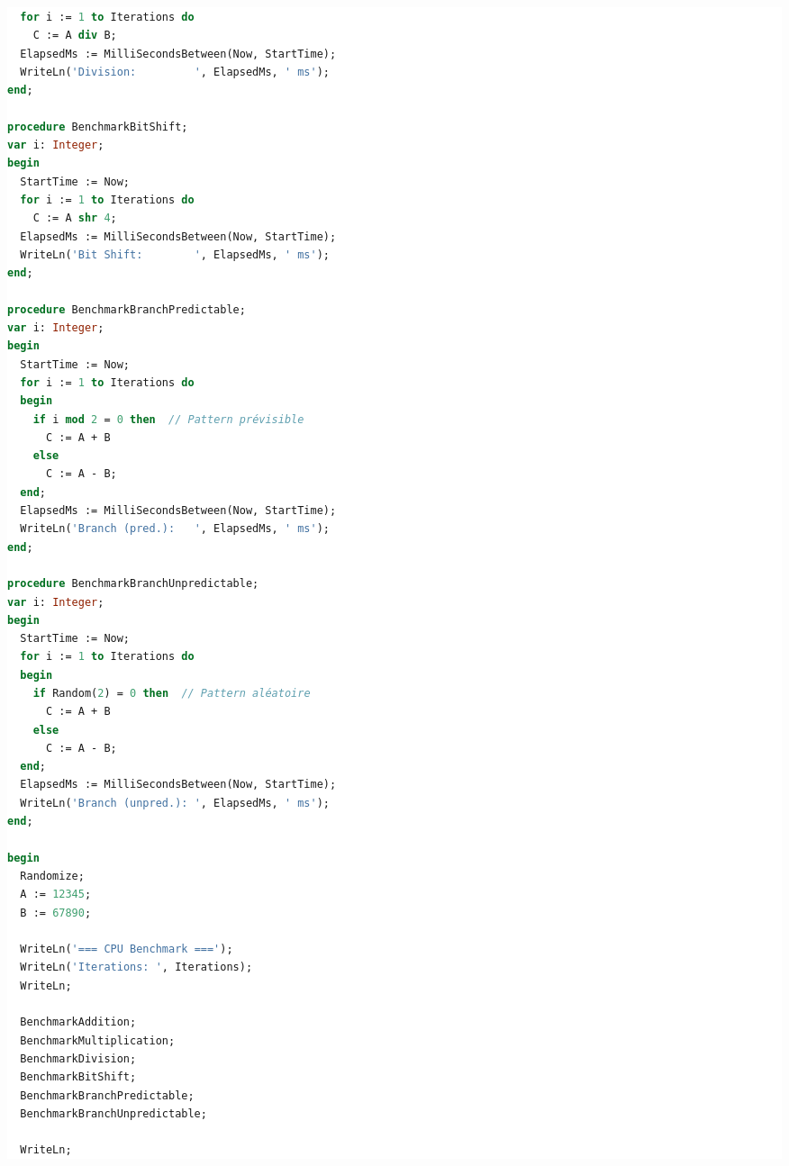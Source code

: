 ```pascal
  for i := 1 to Iterations do
    C := A div B;
  ElapsedMs := MilliSecondsBetween(Now, StartTime);
  WriteLn('Division:         ', ElapsedMs, ' ms');
end;

procedure BenchmarkBitShift;
var i: Integer;
begin
  StartTime := Now;
  for i := 1 to Iterations do
    C := A shr 4;
  ElapsedMs := MilliSecondsBetween(Now, StartTime);
  WriteLn('Bit Shift:        ', ElapsedMs, ' ms');
end;

procedure BenchmarkBranchPredictable;
var i: Integer;
begin
  StartTime := Now;
  for i := 1 to Iterations do
  begin
    if i mod 2 = 0 then  // Pattern prévisible
      C := A + B
    else
      C := A - B;
  end;
  ElapsedMs := MilliSecondsBetween(Now, StartTime);
  WriteLn('Branch (pred.):   ', ElapsedMs, ' ms');
end;

procedure BenchmarkBranchUnpredictable;
var i: Integer;
begin
  StartTime := Now;
  for i := 1 to Iterations do
  begin
    if Random(2) = 0 then  // Pattern aléatoire
      C := A + B
    else
      C := A - B;
  end;
  ElapsedMs := MilliSecondsBetween(Now, StartTime);
  WriteLn('Branch (unpred.): ', ElapsedMs, ' ms');
end;

begin
  Randomize;
  A := 12345;
  B := 67890;

  WriteLn('=== CPU Benchmark ===');
  WriteLn('Iterations: ', Iterations);
  WriteLn;

  BenchmarkAddition;
  BenchmarkMultiplication;
  BenchmarkDivision;
  BenchmarkBitShift;
  BenchmarkBranchPredictable;
  BenchmarkBranchUnpredictable;

  WriteLn;
```